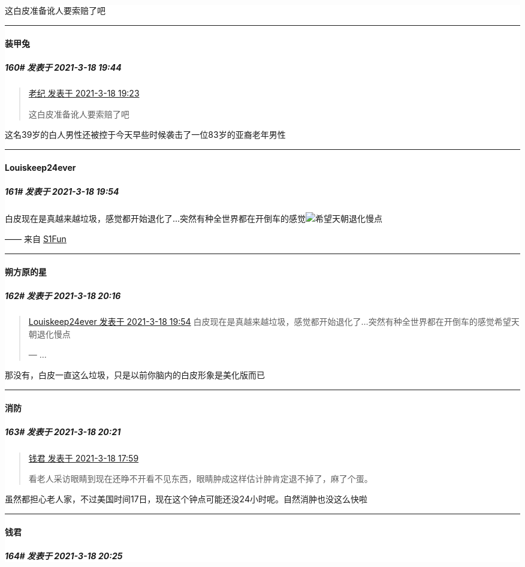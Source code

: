 
这白皮准备讹人要索赔了吧


*****

####  装甲兔  
##### 160#       发表于 2021-3-18 19:44


<blockquote><a href="httphttps://bbs.saraba1st.com/2b/forum.php?mod=redirect&amp;goto=findpost&amp;pid=50667093&amp;ptid=1993735" target="_blank">老纪 发表于 2021-3-18 19:23</a>

这白皮准备讹人要索赔了吧</blockquote>
这名39岁的白人男性还被控于今天早些时候袭击了一位83岁的亚裔老年男性


*****

####  Louiskeep24ever  
##### 161#       发表于 2021-3-18 19:54


白皮现在是真越来越垃圾，感觉都开始退化了…突然有种全世界都在开倒车的感觉<img src="https://static.saraba1st.com/image/smiley/face2017/002.png" referrerpolicy="no-referrer">希望天朝退化慢点

—— 来自 [S1Fun](https://s1fun.koalcat.com)


*****

####  朔方原的星  
##### 162#       发表于 2021-3-18 20:16


<blockquote><a href="httphttps://bbs.saraba1st.com/2b/forum.php?mod=redirect&amp;goto=findpost&amp;pid=50667364&amp;ptid=1993735" target="_blank">Louiskeep24ever 发表于 2021-3-18 19:54</a>
白皮现在是真越来越垃圾，感觉都开始退化了…突然有种全世界都在开倒车的感觉希望天朝退化慢点

— ...</blockquote>
那没有，白皮一直这么垃圾，只是以前你脑内的白皮形象是美化版而已


*****

####  消防  
##### 163#       发表于 2021-3-18 20:21


<blockquote><a href="httphttps://bbs.saraba1st.com/2b/forum.php?mod=redirect&amp;goto=findpost&amp;pid=50666346&amp;ptid=1993735" target="_blank">钱君 发表于 2021-3-18 17:59</a>

看老人采访眼睛到现在还睁不开看不见东西，眼睛肿成这样估计肿肯定退不掉了，麻了个蛋。</blockquote>
虽然都担心老人家，不过美国时间17日，现在这个钟点可能还没24小时呢。自然消肿也没这么快啦


*****

####  钱君  
##### 164#       发表于 2021-3-18 20:25
